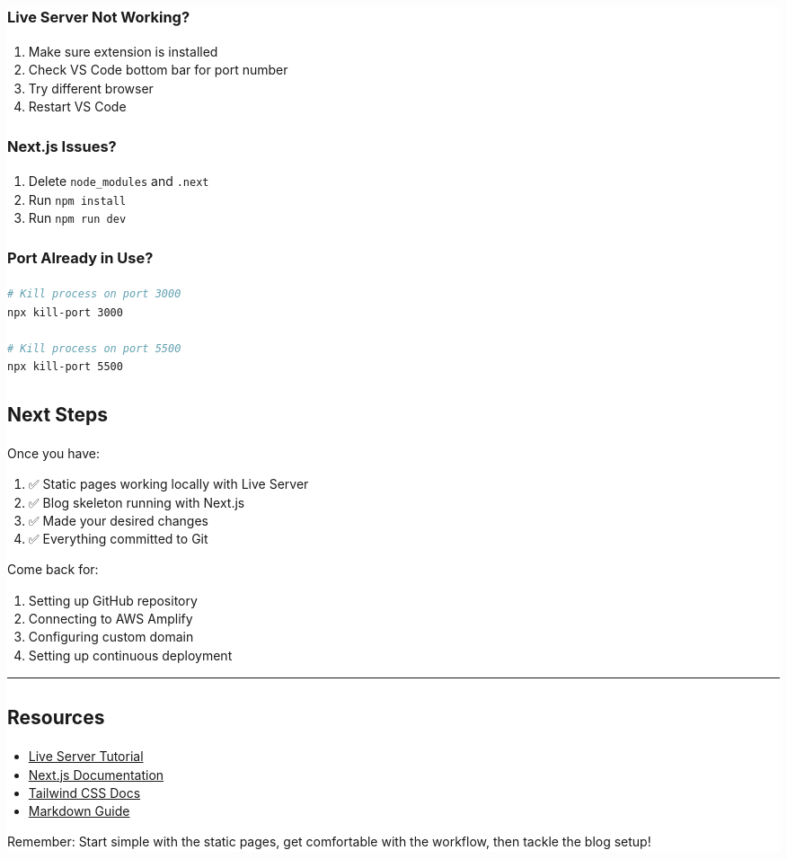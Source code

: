 ### Live Server Not Working?
1. Make sure extension is installed
2. Check VS Code bottom bar for port number
3. Try different browser
4. Restart VS Code

### Next.js Issues?
1. Delete `node_modules` and `.next`
2. Run `npm install`
3. Run `npm run dev`

### Port Already in Use?
```bash
# Kill process on port 3000
npx kill-port 3000

# Kill process on port 5500
npx kill-port 5500
```

## Next Steps

Once you have:
1. ✅ Static pages working locally with Live Server
2. ✅ Blog skeleton running with Next.js
3. ✅ Made your desired changes
4. ✅ Everything committed to Git

Come back for:
1. Setting up GitHub repository
2. Connecting to AWS Amplify
3. Configuring custom domain
4. Setting up continuous deployment

---

## Resources

- [Live Server Tutorial](https://www.youtube.com/watch?v=WzE0yqwbdgU)
- [Next.js Documentation](https://nextjs.org/docs)
- [Tailwind CSS Docs](https://tailwindcss.com/docs)
- [Markdown Guide](https://www.markdownguide.org/)

Remember: Start simple with the static pages, get comfortable with the workflow, then tackle the blog setup!